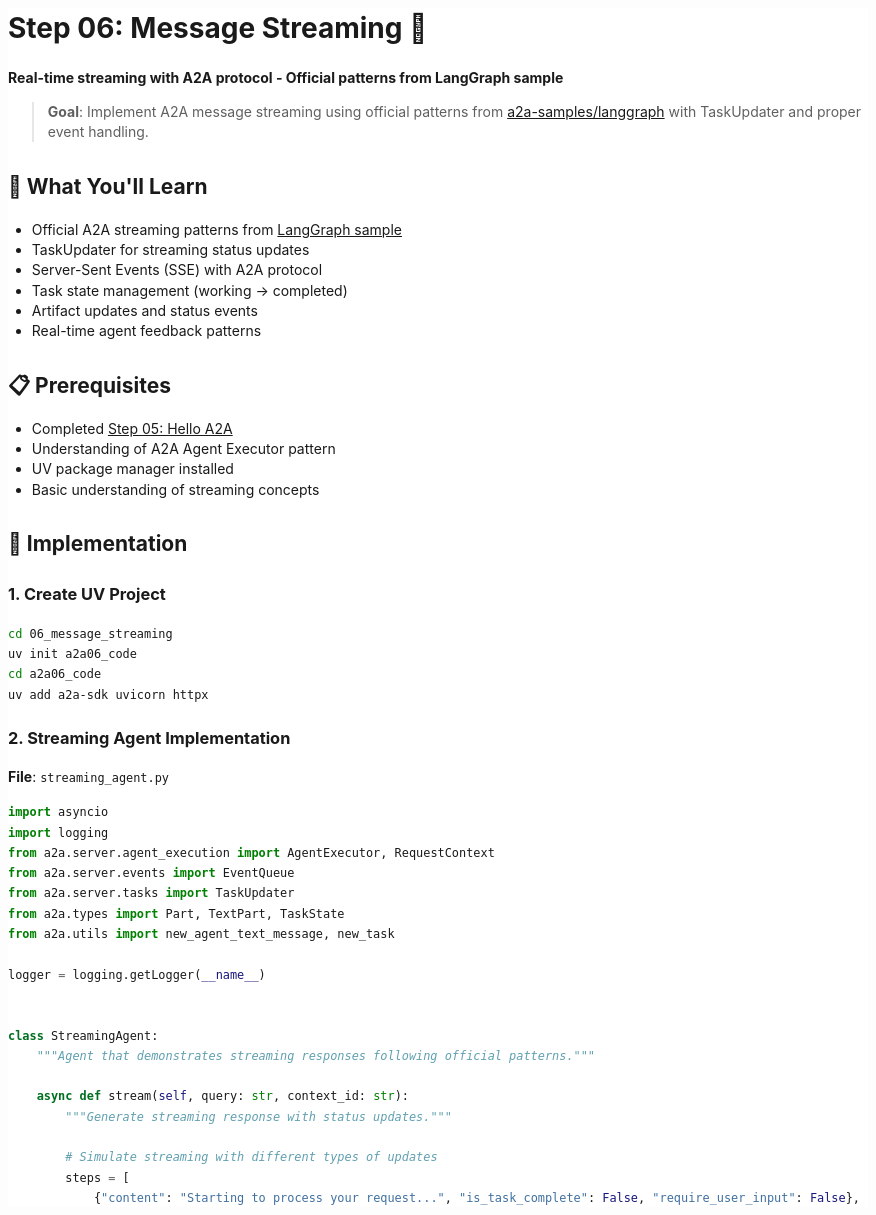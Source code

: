 # Step 06: Message Streaming 🌊

**Real-time streaming with A2A protocol - Official patterns from LangGraph sample**

> **Goal**: Implement A2A message streaming using official patterns from [a2a-samples/langgraph](https://github.com/google-a2a/a2a-samples/tree/main/samples/python/agents/langgraph) with TaskUpdater and proper event handling.

## 🎯 What You'll Learn

- Official A2A streaming patterns from [LangGraph sample](https://github.com/google-a2a/a2a-samples/tree/main/samples/python/agents/langgraph)
- TaskUpdater for streaming status updates
- Server-Sent Events (SSE) with A2A protocol
- Task state management (working → completed)
- Artifact updates and status events
- Real-time agent feedback patterns

## 📋 Prerequisites

- Completed [Step 05: Hello A2A](../05_hello_a2a/)
- Understanding of A2A Agent Executor pattern
- UV package manager installed
- Basic understanding of streaming concepts

## 🚀 Implementation

### 1. Create UV Project

```bash
cd 06_message_streaming
uv init a2a06_code
cd a2a06_code
uv add a2a-sdk uvicorn httpx
```

### 2. Streaming Agent Implementation

**File**: `streaming_agent.py`

```python
import asyncio
import logging
from a2a.server.agent_execution import AgentExecutor, RequestContext
from a2a.server.events import EventQueue
from a2a.server.tasks import TaskUpdater
from a2a.types import Part, TextPart, TaskState
from a2a.utils import new_agent_text_message, new_task

logger = logging.getLogger(__name__)


class StreamingAgent:
    """Agent that demonstrates streaming responses following official patterns."""

    async def stream(self, query: str, context_id: str):
        """Generate streaming response with status updates."""

        # Simulate streaming with different types of updates
        steps = [
            {"content": "Starting to process your request...", "is_task_complete": False, "require_user_input": False},
```